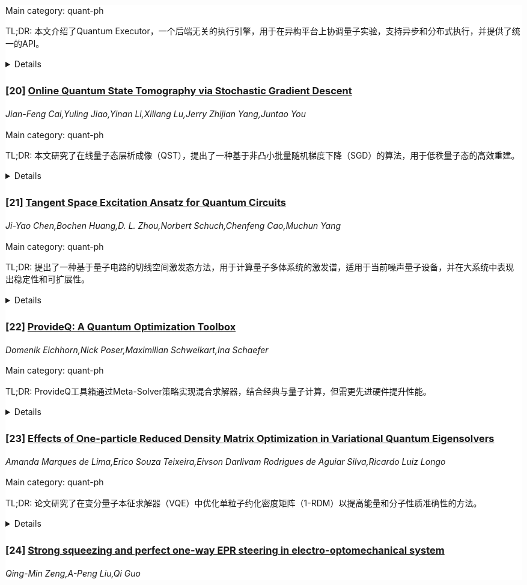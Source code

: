 Main category: quant-ph

TL;DR: 本文介绍了Quantum Executor，一个后端无关的执行引擎，用于在异构平台上协调量子实验，支持异步和分布式执行，并提供了统一的API。


<details><summary>Details</summary></details>


### [20] [Online Quantum State Tomography via Stochastic Gradient Descent](https://arxiv.org/abs/2507.07601)
*Jian-Feng Cai,Yuling Jiao,Yinan Li,Xiliang Lu,Jerry Zhijian Yang,Juntao You*

Main category: quant-ph

TL;DR: 本文研究了在线量子态层析成像（QST），提出了一种基于非凸小批量随机梯度下降（SGD）的算法，用于低秩量子态的高效重建。


<details><summary>Details</summary></details>


### [21] [Tangent Space Excitation Ansatz for Quantum Circuits](https://arxiv.org/abs/2507.07646)
*Ji-Yao Chen,Bochen Huang,D. L. Zhou,Norbert Schuch,Chenfeng Cao,Muchun Yang*

Main category: quant-ph

TL;DR: 提出了一种基于量子电路的切线空间激发态方法，用于计算量子多体系统的激发谱，适用于当前噪声量子设备，并在大系统中表现出稳定性和可扩展性。


<details><summary>Details</summary></details>


### [22] [ProvideQ: A Quantum Optimization Toolbox](https://arxiv.org/abs/2507.07649)
*Domenik Eichhorn,Nick Poser,Maximilian Schweikart,Ina Schaefer*

Main category: quant-ph

TL;DR: ProvideQ工具箱通过Meta-Solver策略实现混合求解器，结合经典与量子计算，但需更先进硬件提升性能。


<details><summary>Details</summary></details>


### [23] [Effects of One-particle Reduced Density Matrix Optimization in Variational Quantum Eigensolvers](https://arxiv.org/abs/2507.07667)
*Amanda Marques de Lima,Erico Souza Teixeira,Eivson Darlivam Rodrigues de Aguiar Silva,Ricardo Luiz Longo*

Main category: quant-ph

TL;DR: 论文研究了在变分量子本征求解器（VQE）中优化单粒子约化密度矩阵（1-RDM）以提高能量和分子性质准确性的方法。


<details><summary>Details</summary></details>


### [24] [Strong squeezing and perfect one-way EPR steering in electro-optomechanical system](https://arxiv.org/abs/2507.07697)
*Qing-Min Zeng,A-Peng Liu,Qi Guo*
